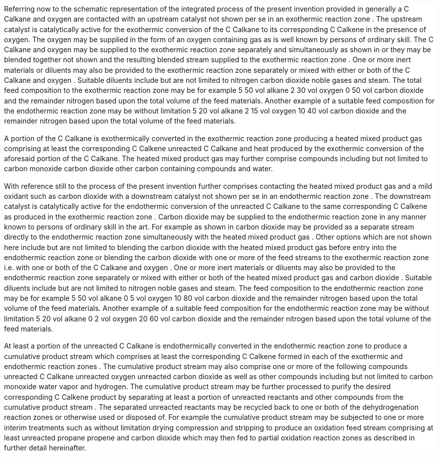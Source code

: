 Referring now to the schematic representation of the integrated process of the present invention provided in generally a C Calkane and oxygen are contacted with an upstream catalyst not shown per se in an exothermic reaction zone . The upstream catalyst is catalytically active for the exothermic conversion of the C Calkane to its corresponding C Calkene in the presence of oxygen. The oxygen may be supplied in the form of an oxygen containing gas as is well known by persons of ordinary skill. The C Calkane and oxygen may be supplied to the exothermic reaction zone separately and simultaneously as shown in or they may be blended together not shown and the resulting blended stream supplied to the exothermic reaction zone . One or more inert materials or diluents may also be provided to the exothermic reaction zone separately or mixed with either or both of the C Calkane and oxygen . Suitable diluents include but are not limited to nitrogen carbon dioxide noble gases and steam. The total feed composition to the exothermic reaction zone may be for example 5 50 vol alkane 2 30 vol oxygen 0 50 vol carbon dioxide and the remainder nitrogen based upon the total volume of the feed materials. Another example of a suitable feed composition for the endothermic reaction zone may be without limitation 5 20 vol alkane 2 15 vol oxygen 10 40 vol carbon dioxide and the remainder nitrogen based upon the total volume of the feed materials.

A portion of the C Calkane is exothermically converted in the exothermic reaction zone producing a heated mixed product gas comprising at least the corresponding C Calkene unreacted C Calkane and heat produced by the exothermic conversion of the aforesaid portion of the C Calkane. The heated mixed product gas may further comprise compounds including but not limited to carbon monoxide carbon dioxide other carbon containing compounds and water.

With reference still to the process of the present invention further comprises contacting the heated mixed product gas and a mild oxidant such as carbon dioxide with a downstream catalyst not shown per se in an endothermic reaction zone . The downstream catalyst is catalytically active for the endothermic conversion of the unreacted C Calkane to the same corresponding C Calkene as produced in the exothermic reaction zone . Carbon dioxide may be supplied to the endothermic reaction zone in any manner known to persons of ordinary skill in the art. For example as shown in carbon dioxide may be provided as a separate stream directly to the endothermic reaction zone simultaneously with the heated mixed product gas . Other options which are not shown here include but are not limited to blending the carbon dioxide with the heated mixed product gas before entry into the endothermic reaction zone or blending the carbon dioxide with one or more of the feed streams to the exothermic reaction zone i.e. with one or both of the C Calkane and oxygen . One or more inert materials or diluents may also be provided to the endothermic reaction zone separately or mixed with either or both of the heated mixed product gas and carbon dioxide . Suitable diluents include but are not limited to nitrogen noble gases and steam. The feed composition to the endothermic reaction zone may be for example 5 50 vol alkane 0 5 vol oxygen 10 80 vol carbon dioxide and the remainder nitrogen based upon the total volume of the feed materials. Another example of a suitable feed composition for the endothermic reaction zone may be without limitation 5 20 vol alkane 0 2 vol oxygen 20 60 vol carbon dioxide and the remainder nitrogen based upon the total volume of the feed materials.

At least a portion of the unreacted C Calkane is endothermically converted in the endothermic reaction zone to produce a cumulative product stream which comprises at least the corresponding C Calkene formed in each of the exothermic and endothermic reaction zones . The cumulative product stream may also comprise one or more of the following compounds unreacted C Calkane unreacted oxygen unreacted carbon dioxide as well as other compounds including but not limited to carbon monoxide water vapor and hydrogen. The cumulative product stream may be further processed to purify the desired corresponding C Calkene product by separating at least a portion of unreacted reactants and other compounds from the cumulative product stream . The separated unreacted reactants may be recycled back to one or both of the dehydrogenation reaction zones or otherwise used or disposed of. For example the cumulative product stream may be subjected to one or more interim treatments such as without limitation drying compression and stripping to produce an oxidation feed stream comprising at least unreacted propane propene and carbon dioxide which may then fed to partial oxidation reaction zones as described in further detail hereinafter.
